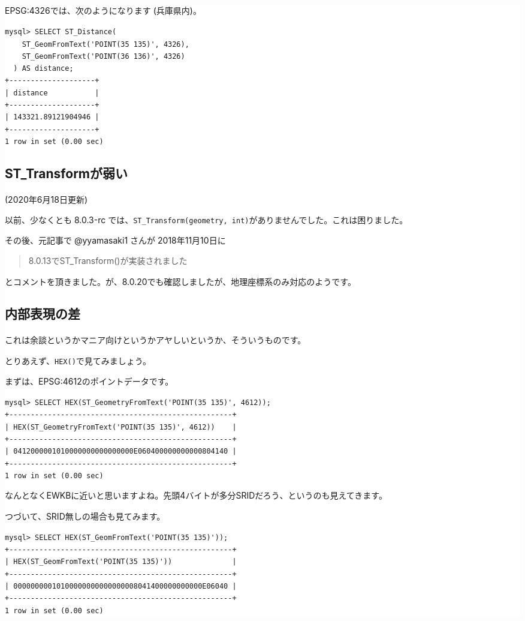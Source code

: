 EPSG:4326では、次のようになります (兵庫県内)。

```mysql
mysql> SELECT ST_Distance(
    ST_GeomFromText('POINT(35 135)', 4326),
    ST_GeomFromText('POINT(36 136)', 4326)
  ) AS distance;
+--------------------+
| distance           |
+--------------------+
| 143321.89121904946 |
+--------------------+
1 row in set (0.00 sec)
```


## ST_Transformが弱い

(2020年6月18日更新)

以前、少なくとも 8.0.3-rc では、``ST_Transform(geometry, int)``がありませんでした。これは困りました。

その後、元記事で @yyamasaki1 さんが 2018年11月10日に

> 8.0.13でST_Transform()が実装されました

とコメントを頂きました。が、8.0.20でも確認しましたが、地理座標系のみ対応のようです。

## 内部表現の差

これは余談というかマニア向けというかアヤしいというか、そういうものです。

とりあえず、``HEX()``で見てみましょう。

まずは、EPSG:4612のポイントデータです。

```mysql
mysql> SELECT HEX(ST_GeometryFromText('POINT(35 135)', 4612));
+----------------------------------------------------+
| HEX(ST_GeometryFromText('POINT(35 135)', 4612))    |
+----------------------------------------------------+
| 0412000001010000000000000000E060400000000000804140 |
+----------------------------------------------------+
1 row in set (0.00 sec)
```

なんとなくEWKBに近いと思いますよね。先頭4バイトが多分SRIDだろう、というのも見えてきます。

つづいて、SRID無しの場合も見てみます。

```mysql
mysql> SELECT HEX(ST_GeomFromText('POINT(35 135)'));
+----------------------------------------------------+
| HEX(ST_GeomFromText('POINT(35 135)'))              |
+----------------------------------------------------+
| 00000000010100000000000000008041400000000000E06040 |
+----------------------------------------------------+
1 row in set (0.00 sec)
```
